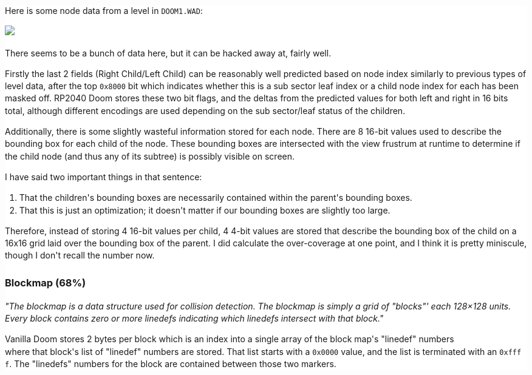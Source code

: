Here is some node data from a level in `DOOM1.WAD`:

![](node.png)

There seems to be a bunch of data here, but it can be hacked away at, fairly well.

Firstly the last 2 fields (Right Child/Left Child) can be reasonably well predicted based on node index similarly to 
previous types of level data, after the top `0x8000` bit which indicates whether this is a sub sector 
leaf 
index or a child node index for each has been masked off. RP2040 Doom stores these two bit flags, and the deltas from 
the 
predicted 
values for 
both left 
and right in 16 bits total, although different encodings are used depending on the sub sector/leaf status 
of the children.

Additionally, there is some slightly wasteful information stored for each node. There are 8 16-bit values 
used to describe the bounding box for each child of the node. These bounding boxes are intersected with the view 
frustrum at runtime to 
determine if the child node (and thus any of its subtree) is possibly visible on screen.

I have said two important things in that sentence:
1. That the children's bounding boxes are necessarily contained 
within the parent's bounding boxes.
2. That this is just an optimization; it doesn't matter if our bounding 
boxes are slightly too large.

Therefore, instead of storing 4 16-bit values per child, 4 4-bit values are stored that describe the bounding box of 
the 
child on a 
16x16 grid laid over the bounding box of the parent. I did calculate the over-coverage at one point, and I think it 
is pretty miniscule, though I don't recall the number now.

### Blockmap (68%)

*"The blockmap is a data structure used for collision detection. 
The blockmap is simply a grid of "blocks"' each 128×128 units. Every block contains zero or more linedefs indicating
which linedefs intersect with that block."*

Vanilla Doom stores 2 bytes per block which is an index into a single array of the block map's "linedef" numbers  
where that block's list of "linedef" numbers are stored. That list starts with a `0x0000` value, and the list 
is terminated with an `0xffff`. The "linedefs" numbers for the block are contained between those two markers.
